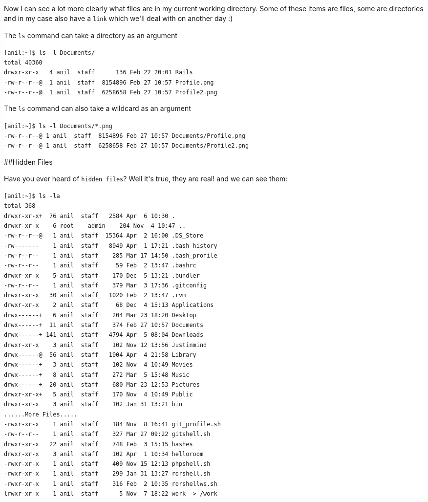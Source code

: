 Now I can see a lot more clearly what files are in my current working
directory. Some of these items are files, some are directories and in
my case also have a `link` which we'll deal with on another day :)

The `ls` command can take a directory as an argument

    [anil:~]$ ls -l Documents/
    total 40360
    drwxr-xr-x   4 anil  staff      136 Feb 22 20:01 Rails
    -rw-r--r--@  1 anil  staff  8154896 Feb 27 10:57 Profile.png
    -rw-r--r--@  1 anil  staff  6258658 Feb 27 10:57 Profile2.png

The `ls` command can also take a wildcard as an argument

    [anil:~]$ ls -l Documents/*.png
    -rw-r--r--@ 1 anil  staff  8154896 Feb 27 10:57 Documents/Profile.png
    -rw-r--r--@ 1 anil  staff  6258658 Feb 27 10:57 Documents/Profile2.png

##Hidden Files

Have you ever heard of `hidden files`? Well it's true, they are real!
and we can see them:

    [anil:~]$ ls -la
    total 368
    drwxr-xr-x+  76 anil  staff   2584 Apr  6 10:30 .
    drwxr-xr-x    6 root    admin    204 Nov  4 10:47 ..
    -rw-r--r--@   1 anil  staff  15364 Apr  2 16:00 .DS_Store
    -rw-------    1 anil  staff   8949 Apr  1 17:21 .bash_history
    -rw-r--r--    1 anil  staff    285 Mar 17 14:50 .bash_profile
    -rw-r--r--    1 anil  staff     59 Feb  2 13:47 .bashrc
    drwxr-xr-x    5 anil  staff    170 Dec  5 13:21 .bundler
    -rw-r--r--    1 anil  staff    379 Mar  3 17:36 .gitconfig
    drwxr-xr-x   30 anil  staff   1020 Feb  2 13:47 .rvm
    drwxr-xr-x    2 anil  staff     68 Dec  4 15:13 Applications
    drwx------+   6 anil  staff    204 Mar 23 18:20 Desktop
    drwx------+  11 anil  staff    374 Feb 27 10:57 Documents
    drwx------+ 141 anil  staff   4794 Apr  5 08:04 Downloads
    drwxr-xr-x    3 anil  staff    102 Nov 12 13:56 Justinmind
    drwx------@  56 anil  staff   1904 Apr  4 21:58 Library
    drwx------+   3 anil  staff    102 Nov  4 10:49 Movies
    drwx------+   8 anil  staff    272 Mar  5 15:48 Music
    drwx------+  20 anil  staff    680 Mar 23 12:53 Pictures
    drwxr-xr-x+   5 anil  staff    170 Nov  4 10:49 Public
    drwxr-xr-x    3 anil  staff    102 Jan 31 13:21 bin
    ......More Files.....
    -rwxr-xr-x    1 anil  staff    184 Nov  8 16:41 git_profile.sh
    -rw-r--r--    1 anil  staff    327 Mar 27 09:22 gitshell.sh
    drwxr-xr-x   22 anil  staff    748 Feb  3 15:15 hashes
    drwxr-xr-x    3 anil  staff    102 Apr  1 10:34 helloroom
    -rwxr-xr-x    1 anil  staff    409 Nov 15 12:13 phpshell.sh
    -rwxr-xr-x    1 anil  staff    299 Jan 31 13:27 rorshell.sh
    -rwxr-xr-x    1 anil  staff    316 Feb  2 10:35 rorshellws.sh
    lrwxr-xr-x    1 anil  staff      5 Nov  7 18:22 work -> /work
